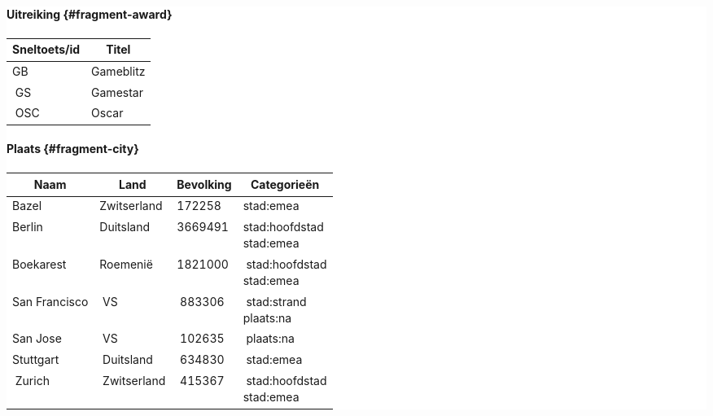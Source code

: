 
#### Uitreiking {#fragment-award}

| Sneltoets/id | Titel |
|--- |--- |
| GB | Gameblitz |
|  GS | Gamestar |
|  OSC | Oscar |

#### Plaats {#fragment-city}

| Naam | Land | Bevolking | Categorieën |
|--- |--- |--- |--- |
| Bazel | Zwitserland | 172258 | stad:emea |
| Berlin | Duitsland | 3669491 | stad:hoofdstad<br>stad:emea |
| Boekarest | Roemenië | 1821000 |  stad:hoofdstad<br>stad:emea |
| San Francisco |  VS |  883306 |  stad:strand<br>plaats:na |
| San Jose |  VS |  102635 |  plaats:na |
| Stuttgart |  Duitsland |  634830 |  stad:emea |
|  Zurich |  Zwitserland |  415367 |  stad:hoofdstad<br>stad:emea |
